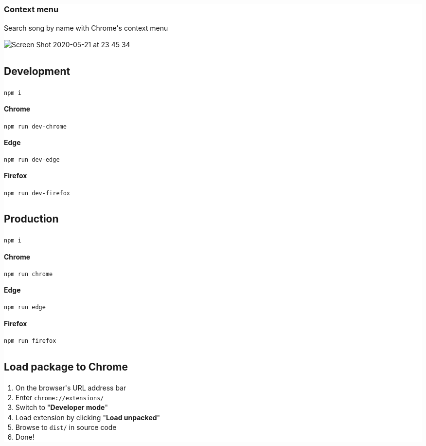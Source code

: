 ### Context menu

Search song by name with Chrome's context menu

<img width="487" alt="Screen Shot 2020-05-21 at 23 45 34" src="https://user-images.githubusercontent.com/6290720/82570946-3cd5f300-9bbd-11ea-98d0-c15dda420c2b.png">

## Development

```bash
npm i
```

**Chrome**

```bash
npm run dev-chrome
```

**Edge**

```bash
npm run dev-edge
```

**Firefox**

```bash
npm run dev-firefox
```

## Production

```bash
npm i
```

**Chrome**

```bash
npm run chrome
```

**Edge**

```bash
npm run edge
```

**Firefox**

```bash
npm run firefox
```

## Load package to Chrome

1. On the browser's URL address bar
2. Enter `chrome://extensions/`
3. Switch to "**Developer mode**"
4. Load extension by clicking "**Load unpacked**"
5. Browse to `dist/` in source code
6. Done!

